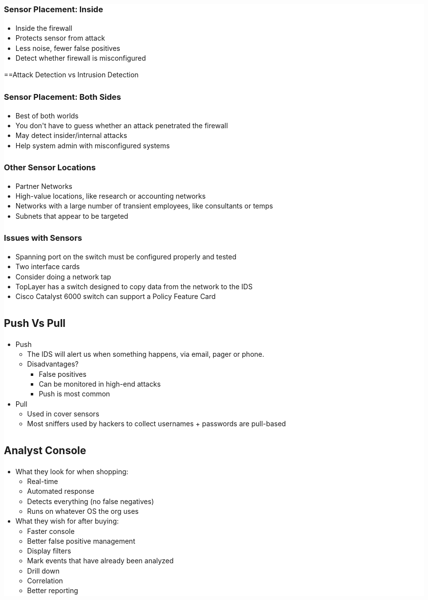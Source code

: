 
### Sensor Placement: Inside
- Inside the firewall
- Protects sensor from attack
- Less noise, fewer false positives 
- Detect whether firewall is misconfigured

==Attack Detection vs Intrusion Detection

### Sensor Placement: Both Sides
- Best of both worlds
- You don't have to guess whether an attack penetrated the firewall
- May detect insider/internal attacks
- Help system admin with misconfigured systems

### Other Sensor Locations
- Partner Networks
- High-value locations, like research or accounting networks
- Networks with a large number of transient employees, like consultants or temps
- Subnets that appear to be targeted

### Issues with Sensors
- Spanning port on the switch must be configured properly and tested
- Two interface cards
- Consider doing a network tap
- TopLayer has a switch designed to copy data from the network to the IDS
- Cisco Catalyst 6000 switch can support a Policy Feature Card

## Push Vs Pull
- Push
	- The IDS will alert us when something happens, via email, pager or phone.
	- Disadvantages?
		- False positives
		- Can be monitored in high-end attacks
		- Push is most common
- Pull
	- Used in cover sensors
	- Most sniffers used by hackers to collect usernames + passwords are pull-based


## Analyst Console
- What they look for when shopping:
	- Real-time
	- Automated response
	- Detects everything (no false negatives)
	- Runs on whatever OS the org uses
- What they wish for after buying:
	- Faster console
	- Better false positive management
	- Display filters
	- Mark events that have already been analyzed
	- Drill down
	- Correlation
	- Better reporting
